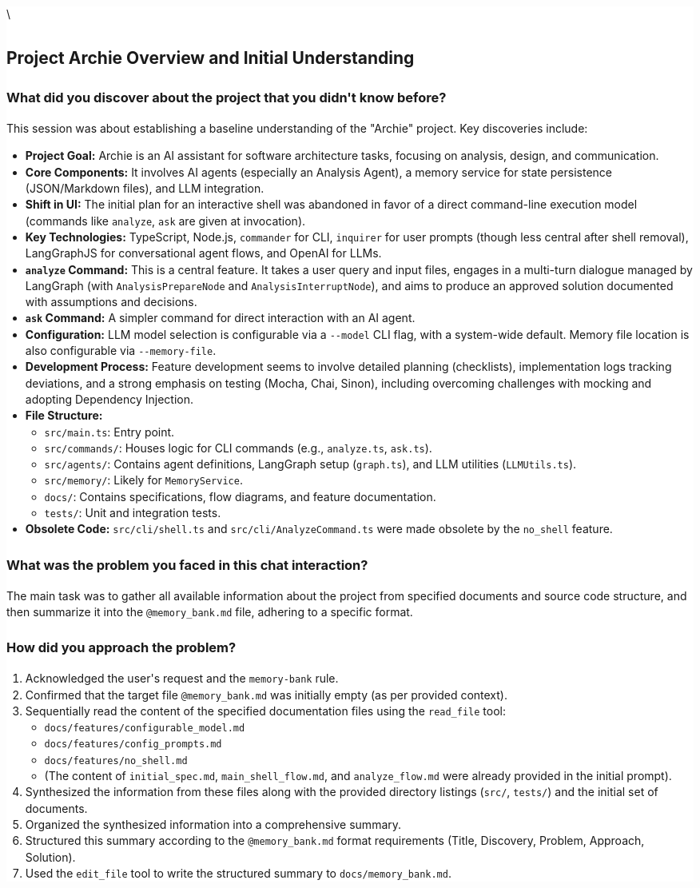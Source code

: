 \
## Project Archie Overview and Initial Understanding

### What did you discover about the project that you didn\'t know before?

This session was about establishing a baseline understanding of the "Archie" project. Key discoveries include:

*   **Project Goal:** Archie is an AI assistant for software architecture tasks, focusing on analysis, design, and communication.
*   **Core Components:** It involves AI agents (especially an Analysis Agent), a memory service for state persistence (JSON/Markdown files), and LLM integration.
*   **Shift in UI:** The initial plan for an interactive shell was abandoned in favor of a direct command-line execution model (commands like `analyze`, `ask` are given at invocation).
*   **Key Technologies:** TypeScript, Node.js, `commander` for CLI, `inquirer` for user prompts (though less central after shell removal), LangGraphJS for conversational agent flows, and OpenAI for LLMs.
*   **`analyze` Command:** This is a central feature. It takes a user query and input files, engages in a multi-turn dialogue managed by LangGraph (with `AnalysisPrepareNode` and `AnalysisInterruptNode`), and aims to produce an approved solution documented with assumptions and decisions.
*   **`ask` Command:** A simpler command for direct interaction with an AI agent.
*   **Configuration:** LLM model selection is configurable via a `--model` CLI flag, with a system-wide default. Memory file location is also configurable via `--memory-file`.
*   **Development Process:** Feature development seems to involve detailed planning (checklists), implementation logs tracking deviations, and a strong emphasis on testing (Mocha, Chai, Sinon), including overcoming challenges with mocking and adopting Dependency Injection.
*   **File Structure:**
    *   `src/main.ts`: Entry point.
    *   `src/commands/`: Houses logic for CLI commands (e.g., `analyze.ts`, `ask.ts`).
    *   `src/agents/`: Contains agent definitions, LangGraph setup (`graph.ts`), and LLM utilities (`LLMUtils.ts`).
    *   `src/memory/`: Likely for `MemoryService`.
    *   `docs/`: Contains specifications, flow diagrams, and feature documentation.
    *   `tests/`: Unit and integration tests.
*   **Obsolete Code:** `src/cli/shell.ts` and `src/cli/AnalyzeCommand.ts` were made obsolete by the `no_shell` feature.

### What was the problem you faced in this chat interaction?

The main task was to gather all available information about the project from specified documents and source code structure, and then summarize it into the `@memory_bank.md` file, adhering to a specific format.

### How did you approach the problem?

1.  Acknowledged the user\'s request and the `memory-bank` rule.
2.  Confirmed that the target file `@memory_bank.md` was initially empty (as per provided context).
3.  Sequentially read the content of the specified documentation files using the `read_file` tool:
    *   `docs/features/configurable_model.md`
    *   `docs/features/config_prompts.md`
    *   `docs/features/no_shell.md`
    *   (The content of `initial_spec.md`, `main_shell_flow.md`, and `analyze_flow.md` were already provided in the initial prompt).
4.  Synthesized the information from these files along with the provided directory listings (`src/`, `tests/`) and the initial set of documents.
5.  Organized the synthesized information into a comprehensive summary.
6.  Structured this summary according to the `@memory_bank.md` format requirements (Title, Discovery, Problem, Approach, Solution).
7.  Used the `edit_file` tool to write the structured summary to `docs/memory_bank.md`.
